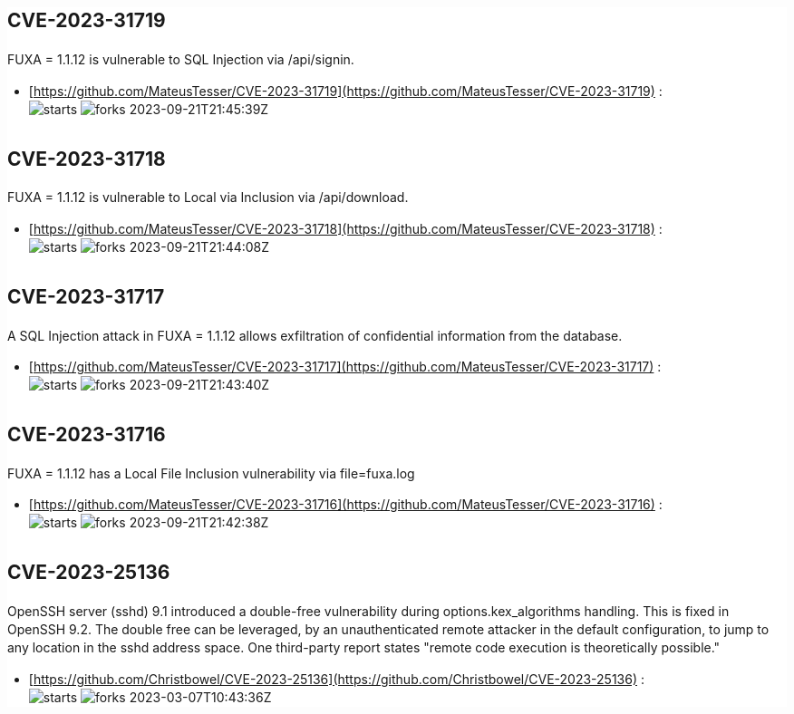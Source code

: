 ## CVE-2023-31719
 FUXA = 1.1.12 is vulnerable to SQL Injection via /api/signin.

- [https://github.com/MateusTesser/CVE-2023-31719](https://github.com/MateusTesser/CVE-2023-31719) :  
![starts](https://img.shields.io/github/stars/MateusTesser/CVE-2023-31719.svg) 
![forks](https://img.shields.io/github/forks/MateusTesser/CVE-2023-31719.svg) 
2023-09-21T21:45:39Z

## CVE-2023-31718
 FUXA = 1.1.12 is vulnerable to Local via Inclusion via /api/download.

- [https://github.com/MateusTesser/CVE-2023-31718](https://github.com/MateusTesser/CVE-2023-31718) :  
![starts](https://img.shields.io/github/stars/MateusTesser/CVE-2023-31718.svg) 
![forks](https://img.shields.io/github/forks/MateusTesser/CVE-2023-31718.svg) 
2023-09-21T21:44:08Z

## CVE-2023-31717
 A SQL Injection attack in FUXA = 1.1.12 allows exfiltration of confidential information from the database.

- [https://github.com/MateusTesser/CVE-2023-31717](https://github.com/MateusTesser/CVE-2023-31717) :  
![starts](https://img.shields.io/github/stars/MateusTesser/CVE-2023-31717.svg) 
![forks](https://img.shields.io/github/forks/MateusTesser/CVE-2023-31717.svg) 
2023-09-21T21:43:40Z

## CVE-2023-31716
 FUXA = 1.1.12 has a Local File Inclusion vulnerability via file=fuxa.log

- [https://github.com/MateusTesser/CVE-2023-31716](https://github.com/MateusTesser/CVE-2023-31716) :  
![starts](https://img.shields.io/github/stars/MateusTesser/CVE-2023-31716.svg) 
![forks](https://img.shields.io/github/forks/MateusTesser/CVE-2023-31716.svg) 
2023-09-21T21:42:38Z

## CVE-2023-25136
 OpenSSH server (sshd) 9.1 introduced a double-free vulnerability during options.kex_algorithms handling. This is fixed in OpenSSH 9.2. The double free can be leveraged, by an unauthenticated remote attacker in the default configuration, to jump to any location in the sshd address space. One third-party report states "remote code execution is theoretically possible."

- [https://github.com/Christbowel/CVE-2023-25136](https://github.com/Christbowel/CVE-2023-25136) :  
![starts](https://img.shields.io/github/stars/Christbowel/CVE-2023-25136.svg) 
![forks](https://img.shields.io/github/forks/Christbowel/CVE-2023-25136.svg) 
2023-03-07T10:43:36Z
